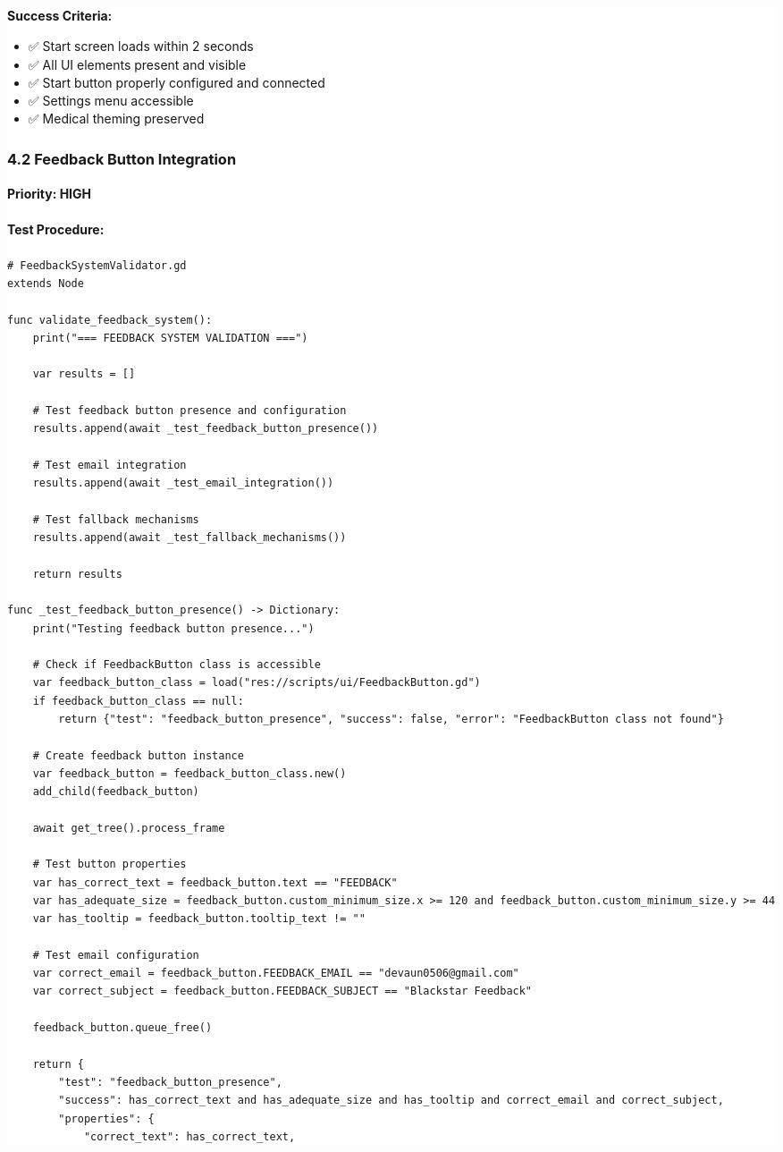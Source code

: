 **Success Criteria:**
- ✅ Start screen loads within 2 seconds
- ✅ All UI elements present and visible
- ✅ Start button properly configured and connected
- ✅ Settings menu accessible
- ✅ Medical theming preserved

### 4.2 Feedback Button Integration
**Priority: HIGH**

#### Test Procedure:
```gdscript
# FeedbackSystemValidator.gd
extends Node

func validate_feedback_system():
    print("=== FEEDBACK SYSTEM VALIDATION ===")
    
    var results = []
    
    # Test feedback button presence and configuration
    results.append(await _test_feedback_button_presence())
    
    # Test email integration
    results.append(await _test_email_integration())
    
    # Test fallback mechanisms
    results.append(await _test_fallback_mechanisms())
    
    return results

func _test_feedback_button_presence() -> Dictionary:
    print("Testing feedback button presence...")
    
    # Check if FeedbackButton class is accessible
    var feedback_button_class = load("res://scripts/ui/FeedbackButton.gd")
    if feedback_button_class == null:
        return {"test": "feedback_button_presence", "success": false, "error": "FeedbackButton class not found"}
    
    # Create feedback button instance
    var feedback_button = feedback_button_class.new()
    add_child(feedback_button)
    
    await get_tree().process_frame
    
    # Test button properties
    var has_correct_text = feedback_button.text == "FEEDBACK"
    var has_adequate_size = feedback_button.custom_minimum_size.x >= 120 and feedback_button.custom_minimum_size.y >= 44
    var has_tooltip = feedback_button.tooltip_text != ""
    
    # Test email configuration
    var correct_email = feedback_button.FEEDBACK_EMAIL == "devaun0506@gmail.com"
    var correct_subject = feedback_button.FEEDBACK_SUBJECT == "Blackstar Feedback"
    
    feedback_button.queue_free()
    
    return {
        "test": "feedback_button_presence",
        "success": has_correct_text and has_adequate_size and has_tooltip and correct_email and correct_subject,
        "properties": {
            "correct_text": has_correct_text,
```